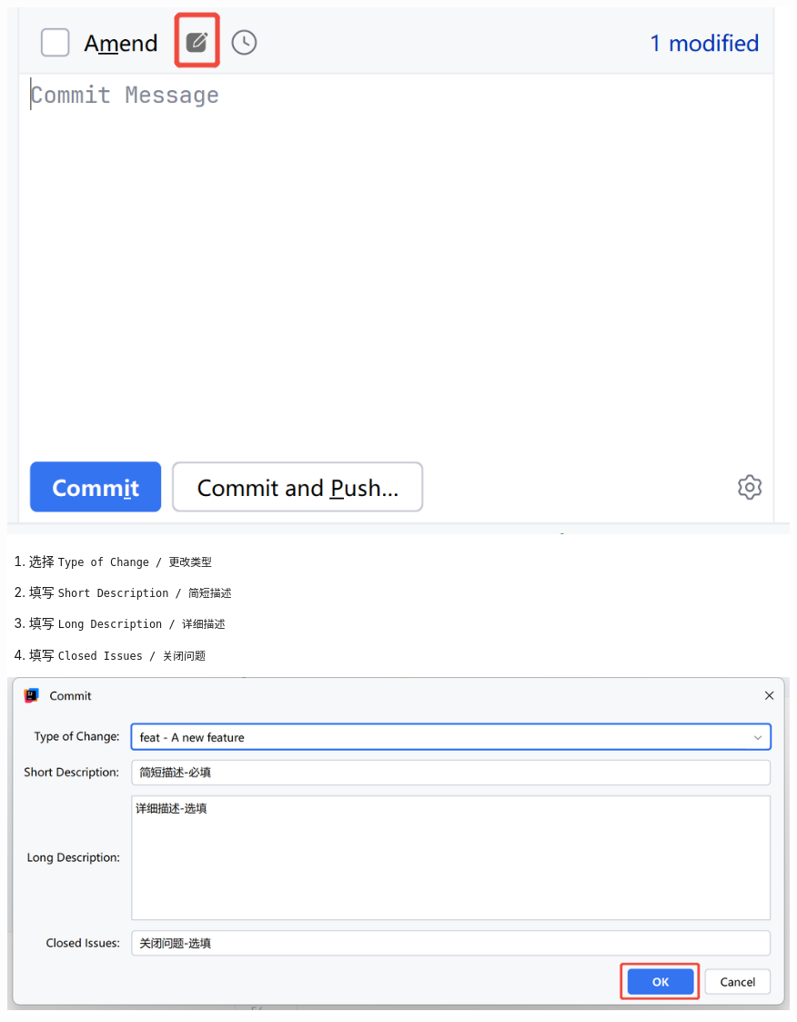![](../../../assets/images/Git/Git使用教程/Git提交规范使用教程_image_5.png)

1. 选择 `Type of Change / 更改类型`

2. 填写 `Short Description / 简短描述`

3. 填写 `Long Description / 详细描述`

4. 填写 `Closed Issues / 关闭问题`

![](../../../assets/images/Git/Git使用教程/Git提交规范使用教程_image_6.png)
